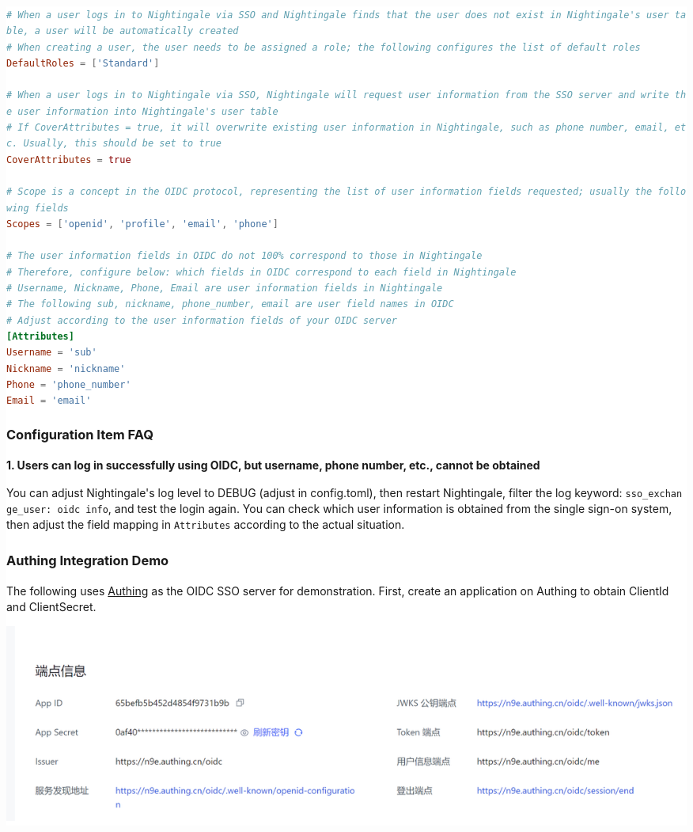 ```toml
# When a user logs in to Nightingale via SSO and Nightingale finds that the user does not exist in Nightingale's user table, a user will be automatically created
# When creating a user, the user needs to be assigned a role; the following configures the list of default roles
DefaultRoles = ['Standard']

# When a user logs in to Nightingale via SSO, Nightingale will request user information from the SSO server and write the user information into Nightingale's user table
# If CoverAttributes = true, it will overwrite existing user information in Nightingale, such as phone number, email, etc. Usually, this should be set to true
CoverAttributes = true

# Scope is a concept in the OIDC protocol, representing the list of user information fields requested; usually the following fields
Scopes = ['openid', 'profile', 'email', 'phone']

# The user information fields in OIDC do not 100% correspond to those in Nightingale
# Therefore, configure below: which fields in OIDC correspond to each field in Nightingale
# Username, Nickname, Phone, Email are user information fields in Nightingale
# The following sub, nickname, phone_number, email are user field names in OIDC
# Adjust according to the user information fields of your OIDC server
[Attributes]
Username = 'sub'
Nickname = 'nickname'
Phone = 'phone_number'
Email = 'email'
```

### Configuration Item FAQ

**1. Users can log in successfully using OIDC, but username, phone number, etc., cannot be obtained**

You can adjust Nightingale's log level to DEBUG (adjust in config.toml), then restart Nightingale, filter the log keyword: `sso_exchange_user: oidc info`, and test the login again. You can check which user information is obtained from the single sign-on system, then adjust the field mapping in `Attributes` according to the actual situation.

### Authing Integration Demo

The following uses [Authing](https://www.authing.com/) as the OIDC SSO server for demonstration. First, create an application on Authing to obtain ClientId and ClientSecret.

<img src="/img/usecase/sso/authing-oidc.png" alt="Authing OIDC" />
